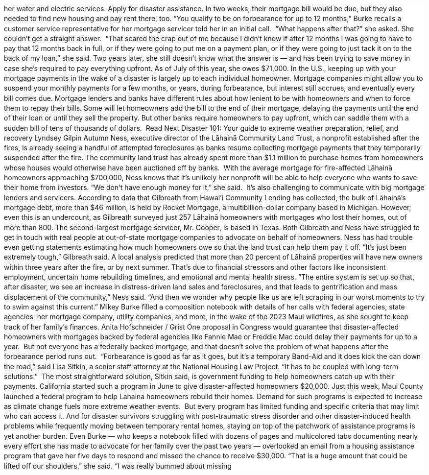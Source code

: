 her water and electric services. Apply for disaster assistance. In two weeks, their mortgage bill would be due, but they also needed to find new housing and pay rent there, too. “You qualify to be on forbearance for up to 12 months,” Burke recalls a customer service representative for her mortgage servicer told her in an initial call.&nbsp; “What happens after that?” she asked. She couldn’t get a straight answer.&nbsp; “That scared the crap out of me because I didn&#8217;t know if after 12 months I was going to have to pay that 12 months back in full, or if they were going to put me on a payment plan, or if they were going to just tack it on to the back of my loan,” she said. Two years later, she still doesn’t know what the answer is — and has been trying to save money in case she’s required to pay everything upfront. As of July of this year, she owes $71,000. In the U.S., keeping up with your mortgage payments in the wake of a disaster is largely up to each individual homeowner. Mortgage companies might allow you to suspend your monthly payments for a few months, or years, during forbearance, but interest still accrues, and eventually every bill comes due. Mortgage lenders and banks have different rules about how lenient to be with homeowners and when to force them to repay their bills. Some will let homeowners add the bill to the end of their mortgage, delaying the payments until the end of their loan or until they sell the property. But other banks require homeowners to pay upfront, which can saddle them with a sudden bill of tens of thousands of dollars.&nbsp; Read Next Disaster 101: Your guide to extreme weather preparation, relief, and recovery Lyndsey Gilpin Autumn Ness, executive director of the Lāhainā Community Land Trust, a nonprofit established after the fires, is already seeing a handful of attempted foreclosures as banks resume collecting mortgage payments that they temporarily suspended after the fire. The community land trust has already spent more than $1.1 million to purchase homes from homeowners whose houses would otherwise have been auctioned off by banks.&nbsp; With the average mortgage for fire-affected Lāhainā homeowners approaching $700,000, Ness knows that it&#8217;s unlikely her nonprofit will be able to help everyone who wants to save their home from investors. “We don’t have enough money for it,” she said.&nbsp; It&#8217;s also challenging to communicate with big mortgage lenders and servicers. According to data that Gilbreath from Hawaiʻi Community Lending has collected, the bulk of Lāhainā’s mortgage debt, more than $46 million, is held by Rocket Mortgage, a multibillion-dollar company based in Michigan. However, even this is an undercount, as Gilbreath surveyed just 257 Lāhainā homeowners with mortgages who lost their homes, out of more than 800. The second-largest mortgage servicer, Mr. Cooper, is based in Texas. Both Gilbreath and Ness have struggled to get in touch with real people at out-of-state mortgage companies to advocate on behalf of homeowners. Ness has had trouble even getting statements estimating how much homeowners owe so that the land trust can help them pay it off. &#8220;It&#8217;s just been extremely tough,” Gilbreath said. A local analysis predicted that more than 20 percent of Lāhainā properties will have new owners within three years after the fire, or by next summer. That’s due to financial stressors and other factors like inconsistent employment, uncertain home rebuilding timelines, and emotional and mental health stress. “The entire system is set up so that, after disaster, we see an increase in distress-driven land sales and foreclosures, and that leads to gentrification and mass displacement of the community,” Ness said. “And then we wonder why people like us are left scraping in our worst moments to try to swim against this current.” Mikey Burke filled a composition notebook with details of her calls with federal agencies, state agencies, her mortgage company, utility companies, and more, in the wake of the 2023 Maui wildfires, as she sought to keep track of her family&#8217;s finances. Anita Hofschneider / Grist One proposal in Congress would guarantee that disaster-affected homeowners with mortgages backed by federal agencies like Fannie Mae or Freddie Mac could delay their payments for up to a year.&nbsp; But not everyone has a federally backed mortgage, and that doesn’t solve the problem of what happens after the forbearance period runs out.&nbsp; “Forbearance is good as far as it goes, but it&#8217;s a temporary Band-Aid and it does kick the can down the road,” said Lisa Sitkin, a senior staff attorney at the National Housing Law Project. “It has to be coupled with long-term solutions.”&nbsp; The most straightforward solution, Sitkin said, is government funding to help homeowners catch up with their payments. California started such a program in June to give disaster-affected homeowners $20,000. Just this week, Maui County launched a federal program to help Lāhainā homeowners rebuild their homes. Demand for such programs is expected to increase as climate change fuels more extreme weather events.&nbsp; But every program has limited funding and specific criteria that may limit who can access it. And for disaster survivors struggling with post-traumatic stress disorder and other disaster-induced health problems while frequently moving between temporary rental homes, staying on top of the patchwork of assistance programs is yet another burden. Even Burke — who keeps a notebook filled with dozens of pages and multicolored tabs documenting nearly every effort she has made to advocate for her family over the past two years — overlooked an email from a housing assistance program that gave her five days to respond and missed the chance to receive $30,000. “That is a huge amount that could be lifted off our shoulders,” she said. “I was really bummed about missing